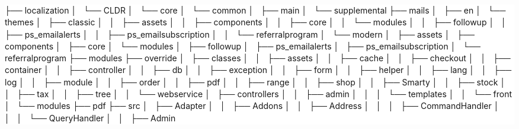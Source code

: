 ├── localization
│   └── CLDR
│       └── core
│           └── common
│               ├── main
│               └── supplemental
├── mails
│   ├── en
│   └── themes
│       ├── classic
│       │   ├── assets
│       │   ├── components
│       │   ├── core
│       │   └── modules
│       │       ├── followup
│       │       ├── ps_emailalerts
│       │       ├── ps_emailsubscription
│       │       └── referralprogram
│       └── modern
│           ├── assets
│           ├── components
│           ├── core
│           └── modules
│               ├── followup
│               ├── ps_emailalerts
│               ├── ps_emailsubscription
│               └── referralprogram
├── modules
├── override
│   ├── classes
│   │   ├── assets
│   │   ├── cache
│   │   ├── checkout
│   │   ├── container
│   │   ├── controller
│   │   ├── db
│   │   ├── exception
│   │   ├── form
│   │   ├── helper
│   │   ├── lang
│   │   ├── log
│   │   ├── module
│   │   ├── order
│   │   ├── pdf
│   │   ├── range
│   │   ├── shop
│   │   ├── Smarty
│   │   ├── stock
│   │   ├── tax
│   │   ├── tree
│   │   └── webservice
│   ├── controllers
│   │   ├── admin
│   │   │   └── templates
│   │   └── front
│   └── modules
├── pdf
├── src
│   ├── Adapter
│   │   ├── Addons
│   │   ├── Address
│   │   │   ├── CommandHandler
│   │   │   └── QueryHandler
│   │   ├── Admin
